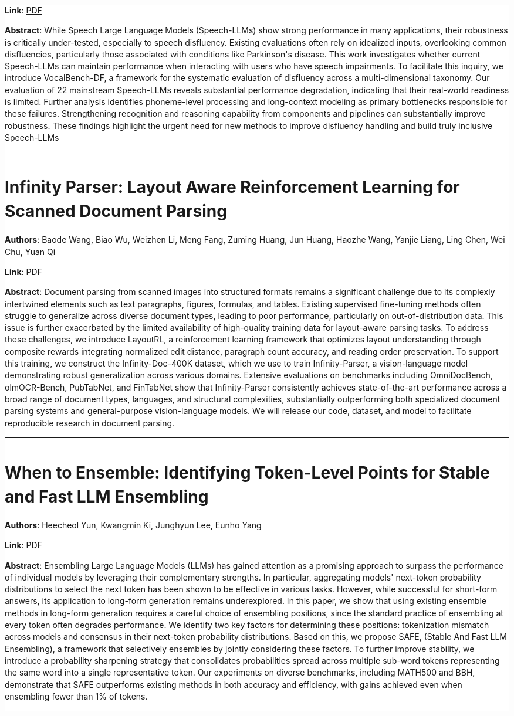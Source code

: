 **Link**: [PDF](https://arxiv.org/pdf/2510.15406)  

**Abstract**: While Speech Large Language Models (Speech-LLMs) show strong performance in many applications, their robustness is critically under-tested, especially to speech disfluency. Existing evaluations often rely on idealized inputs, overlooking common disfluencies, particularly those associated with conditions like Parkinson's disease. This work investigates whether current Speech-LLMs can maintain performance when interacting with users who have speech impairments. To facilitate this inquiry, we introduce VocalBench-DF, a framework for the systematic evaluation of disfluency across a multi-dimensional taxonomy. Our evaluation of 22 mainstream Speech-LLMs reveals substantial performance degradation, indicating that their real-world readiness is limited. Further analysis identifies phoneme-level processing and long-context modeling as primary bottlenecks responsible for these failures. Strengthening recognition and reasoning capability from components and pipelines can substantially improve robustness. These findings highlight the urgent need for new methods to improve disfluency handling and build truly inclusive Speech-LLMs 

---
# Infinity Parser: Layout Aware Reinforcement Learning for Scanned Document Parsing 

**Authors**: Baode Wang, Biao Wu, Weizhen Li, Meng Fang, Zuming Huang, Jun Huang, Haozhe Wang, Yanjie Liang, Ling Chen, Wei Chu, Yuan Qi  

**Link**: [PDF](https://arxiv.org/pdf/2510.15349)  

**Abstract**: Document parsing from scanned images into structured formats remains a significant challenge due to its complexly intertwined elements such as text paragraphs, figures, formulas, and tables. Existing supervised fine-tuning methods often struggle to generalize across diverse document types, leading to poor performance, particularly on out-of-distribution data. This issue is further exacerbated by the limited availability of high-quality training data for layout-aware parsing tasks. To address these challenges, we introduce LayoutRL, a reinforcement learning framework that optimizes layout understanding through composite rewards integrating normalized edit distance, paragraph count accuracy, and reading order preservation. To support this training, we construct the Infinity-Doc-400K dataset, which we use to train Infinity-Parser, a vision-language model demonstrating robust generalization across various domains. Extensive evaluations on benchmarks including OmniDocBench, olmOCR-Bench, PubTabNet, and FinTabNet show that Infinity-Parser consistently achieves state-of-the-art performance across a broad range of document types, languages, and structural complexities, substantially outperforming both specialized document parsing systems and general-purpose vision-language models. We will release our code, dataset, and model to facilitate reproducible research in document parsing. 

---
# When to Ensemble: Identifying Token-Level Points for Stable and Fast LLM Ensembling 

**Authors**: Heecheol Yun, Kwangmin Ki, Junghyun Lee, Eunho Yang  

**Link**: [PDF](https://arxiv.org/pdf/2510.15346)  

**Abstract**: Ensembling Large Language Models (LLMs) has gained attention as a promising approach to surpass the performance of individual models by leveraging their complementary strengths. In particular, aggregating models' next-token probability distributions to select the next token has been shown to be effective in various tasks. However, while successful for short-form answers, its application to long-form generation remains underexplored. In this paper, we show that using existing ensemble methods in long-form generation requires a careful choice of ensembling positions, since the standard practice of ensembling at every token often degrades performance. We identify two key factors for determining these positions: tokenization mismatch across models and consensus in their next-token probability distributions. Based on this, we propose SAFE, (Stable And Fast LLM Ensembling), a framework that selectively ensembles by jointly considering these factors. To further improve stability, we introduce a probability sharpening strategy that consolidates probabilities spread across multiple sub-word tokens representing the same word into a single representative token. Our experiments on diverse benchmarks, including MATH500 and BBH, demonstrate that SAFE outperforms existing methods in both accuracy and efficiency, with gains achieved even when ensembling fewer than 1% of tokens. 

---